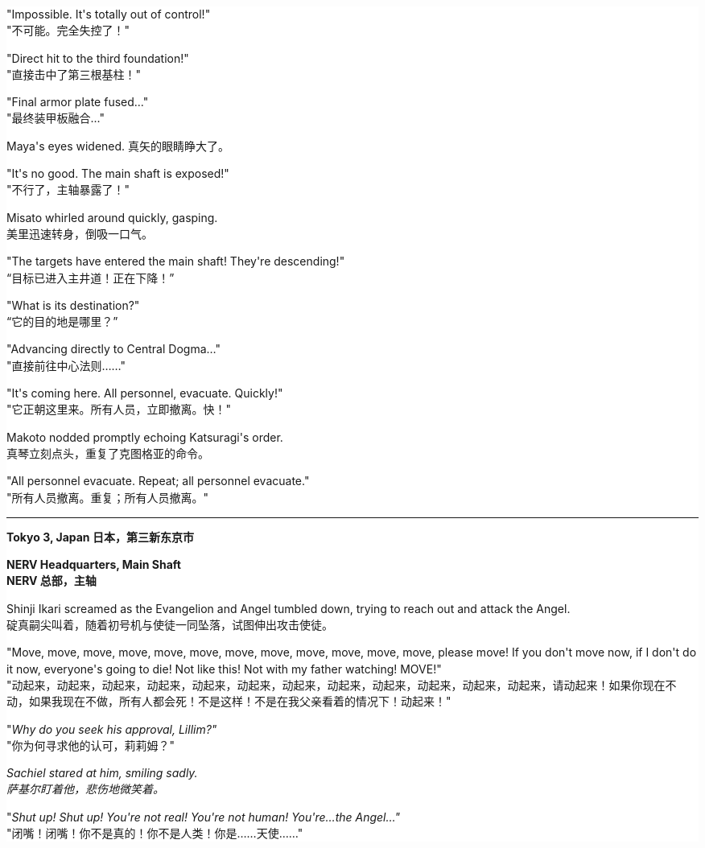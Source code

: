 "Impossible. It's totally out of control!"  
"不可能。完全失控了！"

"Direct hit to the third foundation!"  
"直接击中了第三根基柱！"

"Final armor plate fused..."  
"最终装甲板融合..."

Maya's eyes widened. 真矢的眼睛睁大了。

"It's no good. The main shaft is exposed!"  
"不行了，主轴暴露了！"

Misato whirled around quickly, gasping.  
美里迅速转身，倒吸一口气。

"The targets have entered the main shaft! They're descending!"  
“目标已进入主井道！正在下降！”

"What is its destination?"  
“它的目的地是哪里？”

"Advancing directly to Central Dogma…"  
"直接前往中心法则……"

"It's coming here. All personnel, evacuate. Quickly!"  
"它正朝这里来。所有人员，立即撤离。快！"

Makoto nodded promptly echoing Katsuragi's order.  
真琴立刻点头，重复了克图格亚的命令。

"All personnel evacuate. Repeat; all personnel evacuate."  
"所有人员撤离。重复；所有人员撤离。"

---

**Tokyo 3, Japan 日本，第三新东京市**

**NERV Headquarters, Main Shaft  
NERV 总部，主轴**

Shinji Ikari screamed as the Evangelion and Angel tumbled down, trying to reach out and attack the Angel.  
碇真嗣尖叫着，随着初号机与使徒一同坠落，试图伸出攻击使徒。

"Move, move, move, move, move, move, move, move, move, move, move, move, please move! If you don't move now, if I don't do it now, everyone's going to die! Not like this! Not with my father watching! MOVE!"  
"动起来，动起来，动起来，动起来，动起来，动起来，动起来，动起来，动起来，动起来，动起来，动起来，请动起来！如果你现在不动，如果我现在不做，所有人都会死！不是这样！不是在我父亲看着的情况下！动起来！"

"_Why do you seek his approval, Lillim?"_  
"你为何寻求他的认可，莉莉姆？"

_Sachiel stared at him, smiling sadly.  
萨基尔盯着他，悲伤地微笑着。_

"_Shut up! Shut up! You're not real! You're not human! You're…the Angel…"_  
"闭嘴！闭嘴！你不是真的！你不是人类！你是……天使……"
